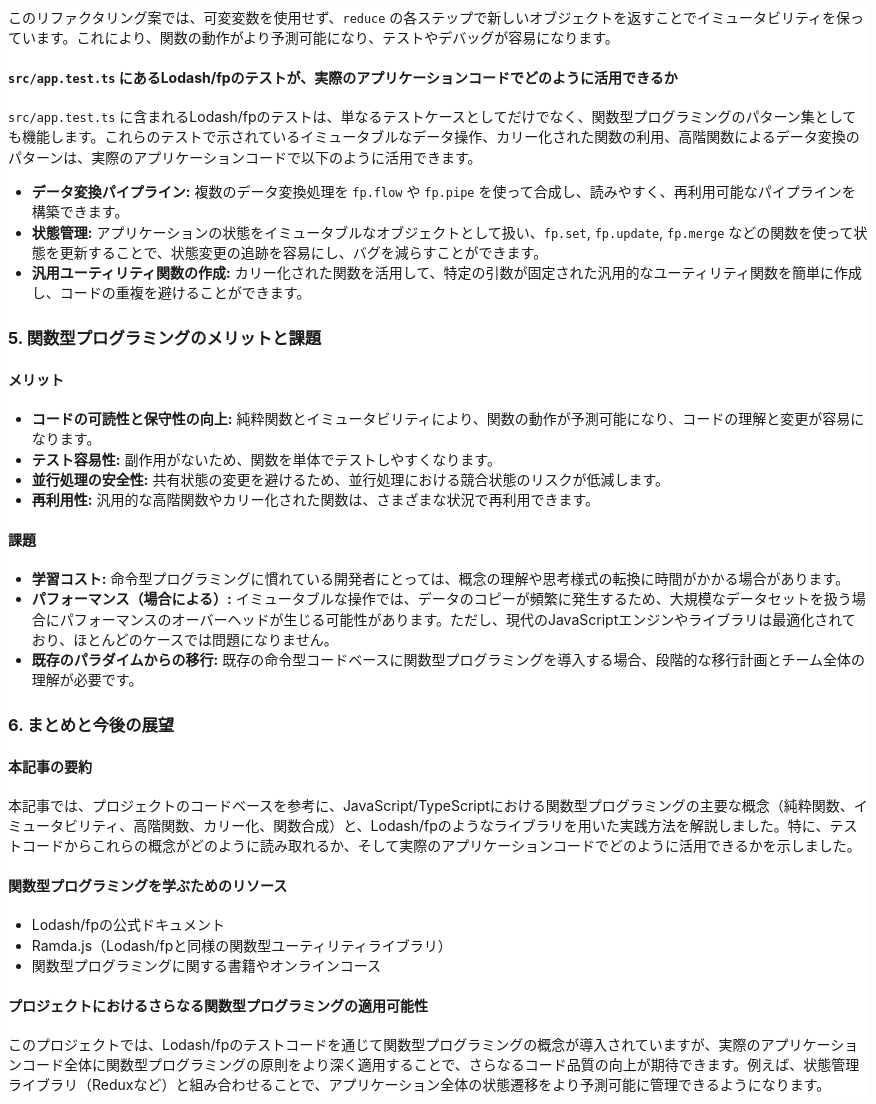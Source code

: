 このリファクタリング案では、可変変数を使用せず、`reduce` の各ステップで新しいオブジェクトを返すことでイミュータビリティを保っています。これにより、関数の動作がより予測可能になり、テストやデバッグが容易になります。

#### `src/app.test.ts` にあるLodash/fpのテストが、実際のアプリケーションコードでどのように活用できるか

`src/app.test.ts` に含まれるLodash/fpのテストは、単なるテストケースとしてだけでなく、関数型プログラミングのパターン集としても機能します。これらのテストで示されているイミュータブルなデータ操作、カリー化された関数の利用、高階関数によるデータ変換のパターンは、実際のアプリケーションコードで以下のように活用できます。

*   **データ変換パイプライン:** 複数のデータ変換処理を `fp.flow` や `fp.pipe` を使って合成し、読みやすく、再利用可能なパイプラインを構築できます。
*   **状態管理:** アプリケーションの状態をイミュータブルなオブジェクトとして扱い、`fp.set`, `fp.update`, `fp.merge` などの関数を使って状態を更新することで、状態変更の追跡を容易にし、バグを減らすことができます。
*   **汎用ユーティリティ関数の作成:** カリー化された関数を活用して、特定の引数が固定された汎用的なユーティリティ関数を簡単に作成し、コードの重複を避けることができます。

### 5. 関数型プログラミングのメリットと課題

#### メリット
*   **コードの可読性と保守性の向上:** 純粋関数とイミュータビリティにより、関数の動作が予測可能になり、コードの理解と変更が容易になります。
*   **テスト容易性:** 副作用がないため、関数を単体でテストしやすくなります。
*   **並行処理の安全性:** 共有状態の変更を避けるため、並行処理における競合状態のリスクが低減します。
*   **再利用性:** 汎用的な高階関数やカリー化された関数は、さまざまな状況で再利用できます。

#### 課題
*   **学習コスト:** 命令型プログラミングに慣れている開発者にとっては、概念の理解や思考様式の転換に時間がかかる場合があります。
*   **パフォーマンス（場合による）:** イミュータブルな操作では、データのコピーが頻繁に発生するため、大規模なデータセットを扱う場合にパフォーマンスのオーバーヘッドが生じる可能性があります。ただし、現代のJavaScriptエンジンやライブラリは最適化されており、ほとんどのケースでは問題になりません。
*   **既存のパラダイムからの移行:** 既存の命令型コードベースに関数型プログラミングを導入する場合、段階的な移行計画とチーム全体の理解が必要です。

### 6. まとめと今後の展望

#### 本記事の要約
本記事では、プロジェクトのコードベースを参考に、JavaScript/TypeScriptにおける関数型プログラミングの主要な概念（純粋関数、イミュータビリティ、高階関数、カリー化、関数合成）と、Lodash/fpのようなライブラリを用いた実践方法を解説しました。特に、テストコードからこれらの概念がどのように読み取れるか、そして実際のアプリケーションコードでどのように活用できるかを示しました。

#### 関数型プログラミングを学ぶためのリソース
*   Lodash/fpの公式ドキュメント
*   Ramda.js（Lodash/fpと同様の関数型ユーティリティライブラリ）
*   関数型プログラミングに関する書籍やオンラインコース

#### プロジェクトにおけるさらなる関数型プログラミングの適用可能性
このプロジェクトでは、Lodash/fpのテストコードを通じて関数型プログラミングの概念が導入されていますが、実際のアプリケーションコード全体に関数型プログラミングの原則をより深く適用することで、さらなるコード品質の向上が期待できます。例えば、状態管理ライブラリ（Reduxなど）と組み合わせることで、アプリケーション全体の状態遷移をより予測可能に管理できるようになります。
